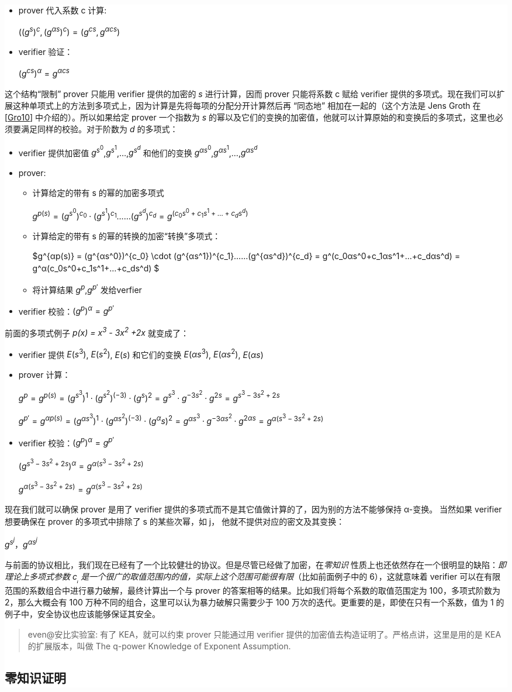 * prover 代入系数 c 计算:

  $((g^s)^c,(g^{αs})^c) =(g^{cs},g^{αcs})$

* verifier 验证：

  $(g^{cs})^α = g^{αcs}$

这个结构“限制” prover 只能用 verifier 提供的加密的 *s* 进行计算，因而 prover 只能将系数 c 赋给 verifier 提供的多项式。现在我们可以扩展这种单项式上的方法到多项式上，因为计算是先将每项的分配分开计算然后再 “同态地” 相加在一起的（这个方法是 Jens Groth 在 [[Gro10](#3068)] 中介绍的）。所以如果给定 prover 一个指数为 *s* 的幂以及它们的变换的加密值，他就可以计算原始的和变换后的多项式，这里也必须要满足同样的校验。对于阶数为 *d* 的多项式：

* verifier 提供加密值 $g^{s^0}$,$g^{s^1}$,…,$g^{s^d}$ 和他们的变换  $g^{αs^0}$,$g^{αs^1}$,…,$g^{αs^d}$ 

* prover:

  * 计算给定的带有 s 的幂的加密多项式

    $g^{p(s)} = (g^{s^0})^{c_0} \cdot (g^{s^1})^{c_1}……(g^{s^d})^{c_d} = g^{(c_0s^0+c_1s^1+…+c_ds^d) }$

  * 计算给定的带有 s 的幂的转换的加密“转换”多项式：

    $g^{αp(s)} = (g^{αs^0})^{c_0} \cdot (g^{αs^1})^{c_1}……(g^{αs^d})^{c_d} = g^(c_0αs^0+c_1αs^1+…+c_dαs^d) = g^α(c_0s^0+c_1s^1+…+c_ds^d) $

  * 将计算结果 $g^p$,$g^{p'}$ 发给verfier

* verifier 校验：$(g^p)^α = g^{p'}$

前面的多项式例子 *p(x) = x<sup>3</sup> - 3x<sup>2</sup> +2x* 就变成了：

* verifier 提供 $E(s^3)$, $E(s^2)$, $E(s)$ 和它们的变换  $E(αs^3)$, $E(αs^2)$, $E(αs)$ 

* prover 计算：

  $g^p = g^{p(s)} = (g^{s^3})^1 \cdot (g^{s^2})^{(-3)} \cdot (g^s)^2 = g^{s^3} \cdot g^{-3s^2} \cdot g^{2s} = g^{s^3-3s^2+2s}$

  $g^{p'} = g^{αp(s)} = (g^{αs^3})^1 \cdot (g^{αs^2})^(-3) \cdot (g^αs)^2 = g^{αs^3} \cdot g^{-3αs^2} \cdot g^{2αs} = g^{α(s^3-3s^2+2s)}$

* verifier 校验：$(g^p)^α = g^{p'}$

  $(g^{s^3-3s^2+2s})^α = g^{α(s^3-3s^2+2s)}$

  $g^{α(s^3-3s^2+2s)} = g^{α(s^3-3s^2+2s)}$

现在我们就可以确保 prover 是用了 verifier 提供的多项式而不是其它值做计算的了，因为别的方法不能够保持 α-变换。 当然如果 verifier 想要确保在 prover 的多项式中排除了 s 的某些次幂，如 j， 他就不提供对应的密文及其变换：

$g^{s^j}，g^{αs^j}$

与前面的协议相比，我们现在已经有了一个比较健壮的协议。但是尽管已经做了加密，在*零知识* 性质上也还依然存在一个很明显的缺陷：*即理论上多项式参数 c<sub>ᵢ</sub> 是一个很广的取值范围内的值，实际上这个范围可能很有限*（比如前面例子中的 6），这就意味着 verifier 可以在有限范围的系数组合中进行暴力破解，最终计算出一个与 prover 的答案相等的结果。比如我们将每个系数的取值范围定为 100，多项式阶数为 2，那么大概会有 100 万种不同的组合，这里可以认为暴力破解只需要少于 100 万次的迭代。更重要的是，即使在只有一个系数，值为 1 的例子中，安全协议也应该能够保证其安全。

> even@安比实验室: 有了 KEA，就可以约束 prover 只能通过用 verifier 提供的加密值去构造证明了。严格点讲，这里是用的是 KEA的扩展版本，叫做 The q-power Knowledge of Exponent Assumption. 

## 零知识证明
